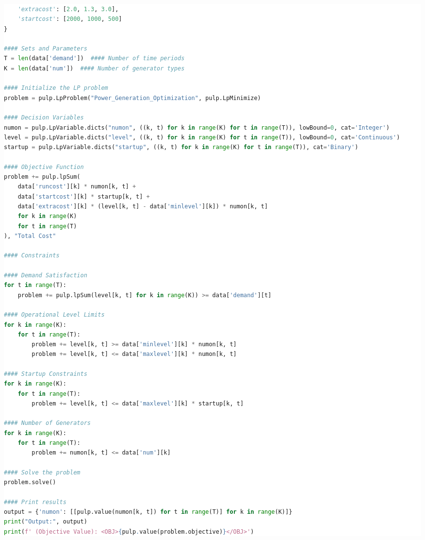 ```python
    'extracost': [2.0, 1.3, 3.0],
    'startcost': [2000, 1000, 500]
}

#### Sets and Parameters
T = len(data['demand'])  #### Number of time periods
K = len(data['num'])  #### Number of generator types

#### Initialize the LP problem
problem = pulp.LpProblem("Power_Generation_Optimization", pulp.LpMinimize)

#### Decision Variables
numon = pulp.LpVariable.dicts("numon", ((k, t) for k in range(K) for t in range(T)), lowBound=0, cat='Integer')
level = pulp.LpVariable.dicts("level", ((k, t) for k in range(K) for t in range(T)), lowBound=0, cat='Continuous')
startup = pulp.LpVariable.dicts("startup", ((k, t) for k in range(K) for t in range(T)), cat='Binary')

#### Objective Function
problem += pulp.lpSum(
    data['runcost'][k] * numon[k, t] +
    data['startcost'][k] * startup[k, t] +
    data['extracost'][k] * (level[k, t] - data['minlevel'][k]) * numon[k, t]
    for k in range(K)
    for t in range(T)
), "Total Cost"

#### Constraints

#### Demand Satisfaction
for t in range(T):
    problem += pulp.lpSum(level[k, t] for k in range(K)) >= data['demand'][t]

#### Operational Level Limits
for k in range(K):
    for t in range(T):
        problem += level[k, t] >= data['minlevel'][k] * numon[k, t]
        problem += level[k, t] <= data['maxlevel'][k] * numon[k, t]

#### Startup Constraints
for k in range(K):
    for t in range(T):
        problem += level[k, t] <= data['maxlevel'][k] * startup[k, t]

#### Number of Generators
for k in range(K):
    for t in range(T):
        problem += numon[k, t] <= data['num'][k]

#### Solve the problem
problem.solve()

#### Print results
output = {'numon': [[pulp.value(numon[k, t]) for t in range(T)] for k in range(K)]}
print("Output:", output)
print(f' (Objective Value): <OBJ>{pulp.value(problem.objective)}</OBJ>')
```

